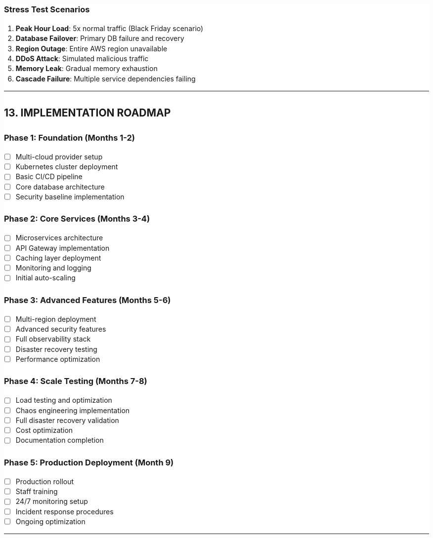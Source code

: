 ### Stress Test Scenarios
1. **Peak Hour Load**: 5x normal traffic (Black Friday scenario)
2. **Database Failover**: Primary DB failure and recovery
3. **Region Outage**: Entire AWS region unavailable
4. **DDoS Attack**: Simulated malicious traffic
5. **Memory Leak**: Gradual memory exhaustion
6. **Cascade Failure**: Multiple service dependencies failing

---

## 13. IMPLEMENTATION ROADMAP

### Phase 1: Foundation (Months 1-2)
- [ ] Multi-cloud provider setup
- [ ] Kubernetes cluster deployment
- [ ] Basic CI/CD pipeline
- [ ] Core database architecture
- [ ] Security baseline implementation

### Phase 2: Core Services (Months 3-4)
- [ ] Microservices architecture
- [ ] API Gateway implementation
- [ ] Caching layer deployment
- [ ] Monitoring and logging
- [ ] Initial auto-scaling

### Phase 3: Advanced Features (Months 5-6)
- [ ] Multi-region deployment
- [ ] Advanced security features
- [ ] Full observability stack
- [ ] Disaster recovery testing
- [ ] Performance optimization

### Phase 4: Scale Testing (Months 7-8)
- [ ] Load testing and optimization
- [ ] Chaos engineering implementation
- [ ] Full disaster recovery validation
- [ ] Cost optimization
- [ ] Documentation completion

### Phase 5: Production Deployment (Month 9)
- [ ] Production rollout
- [ ] Staff training
- [ ] 24/7 monitoring setup
- [ ] Incident response procedures
- [ ] Ongoing optimization

---
